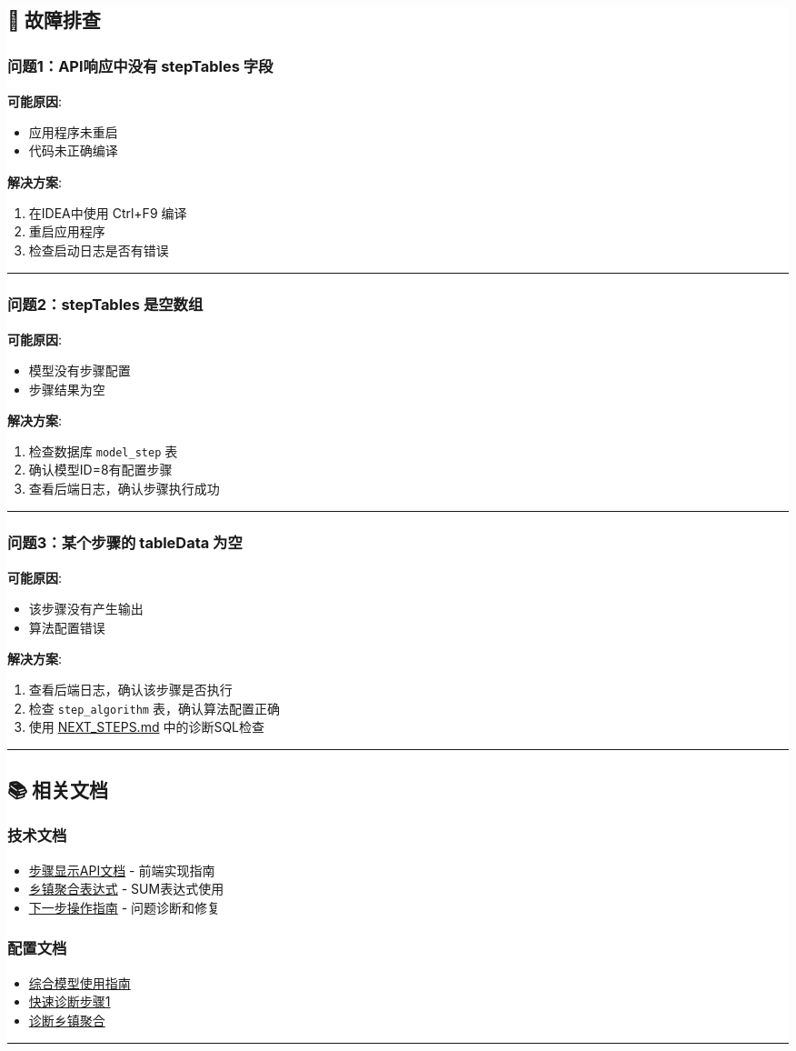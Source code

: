 ## 🔧 故障排查

### 问题1：API响应中没有 stepTables 字段

**可能原因**:
- 应用程序未重启
- 代码未正确编译

**解决方案**:
1. 在IDEA中使用 Ctrl+F9 编译
2. 重启应用程序
3. 检查启动日志是否有错误

---

### 问题2：stepTables 是空数组

**可能原因**:
- 模型没有步骤配置
- 步骤结果为空

**解决方案**:
1. 检查数据库 `model_step` 表
2. 确认模型ID=8有配置步骤
3. 查看后端日志，确认步骤执行成功

---

### 问题3：某个步骤的 tableData 为空

**可能原因**:
- 该步骤没有产生输出
- 算法配置错误

**解决方案**:
1. 查看后端日志，确认该步骤是否执行
2. 检查 `step_algorithm` 表，确认算法配置正确
3. 使用 [NEXT_STEPS.md](./NEXT_STEPS.md) 中的诊断SQL检查

---

## 📚 相关文档

### 技术文档
- [步骤显示API文档](./STEP_BASED_DISPLAY_API.md) - 前端实现指南
- [乡镇聚合表达式](./TOWNSHIP_AGGREGATION_EXPRESSIONS.md) - SUM表达式使用
- [下一步操作指南](./NEXT_STEPS.md) - 问题诊断和修复

### 配置文档
- [综合模型使用指南](./comprehensive_model_guide.md)
- [快速诊断步骤1](./quick_diagnose_step1.sql)
- [诊断乡镇聚合](./diagnose_township_aggregation.sql)

---